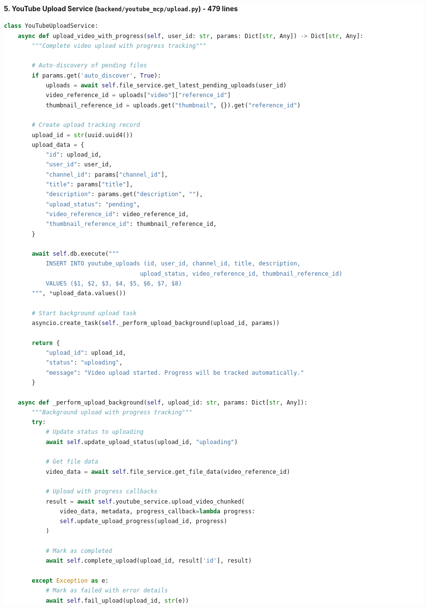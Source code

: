 **5. YouTube Upload Service (`backend/youtube_mcp/upload.py`) - 479 lines**
```python
class YouTubeUploadService:
    async def upload_video_with_progress(self, user_id: str, params: Dict[str, Any]) -> Dict[str, Any]:
        """Complete video upload with progress tracking"""
        
        # Auto-discovery of pending files
        if params.get('auto_discover', True):
            uploads = await self.file_service.get_latest_pending_uploads(user_id)
            video_reference_id = uploads["video"]["reference_id"]
            thumbnail_reference_id = uploads.get("thumbnail", {}).get("reference_id")
        
        # Create upload tracking record
        upload_id = str(uuid.uuid4())
        upload_data = {
            "id": upload_id,
            "user_id": user_id,
            "channel_id": params["channel_id"],
            "title": params["title"],
            "description": params.get("description", ""),
            "upload_status": "pending",
            "video_reference_id": video_reference_id,
            "thumbnail_reference_id": thumbnail_reference_id,
        }
        
        await self.db.execute("""
            INSERT INTO youtube_uploads (id, user_id, channel_id, title, description, 
                                       upload_status, video_reference_id, thumbnail_reference_id)
            VALUES ($1, $2, $3, $4, $5, $6, $7, $8)
        """, *upload_data.values())
        
        # Start background upload task
        asyncio.create_task(self._perform_upload_background(upload_id, params))
        
        return {
            "upload_id": upload_id,
            "status": "uploading",
            "message": "Video upload started. Progress will be tracked automatically."
        }
    
    async def _perform_upload_background(self, upload_id: str, params: Dict[str, Any]):
        """Background upload with progress tracking"""
        try:
            # Update status to uploading
            await self.update_upload_status(upload_id, "uploading")
            
            # Get file data
            video_data = await self.file_service.get_file_data(video_reference_id)
            
            # Upload with progress callbacks
            result = await self.youtube_service.upload_video_chunked(
                video_data, metadata, progress_callback=lambda progress: 
                self.update_upload_progress(upload_id, progress)
            )
            
            # Mark as completed
            await self.complete_upload(upload_id, result['id'], result)
            
        except Exception as e:
            # Mark as failed with error details
            await self.fail_upload(upload_id, str(e))
```
